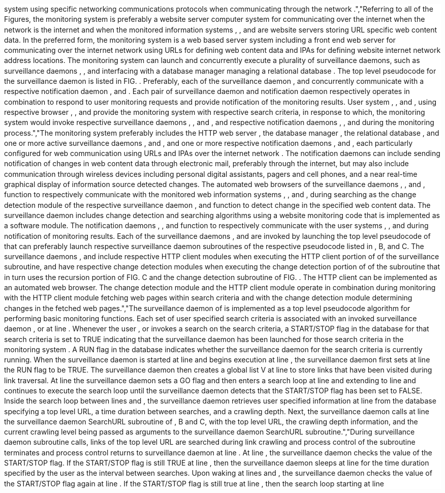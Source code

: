 system using specific networking communications protocols when communicating through the network .","Referring to all of the Figures, the monitoring system  is preferably a website server computer system for communicating over the internet when the network  is the internet and when the monitored information systems , , and are website servers storing URL specific web content data. In the preferred form, the monitoring system  is a web based server system including a front end web server  for communicating over the internet network  using URLs for defining web content data and IPAs for defining website internet network address locations. The monitoring system can launch and concurrently execute a plurality of surveillance daemons, such as surveillance daemons , , and interfacing with a database manager  managing a relational database . The top level pseudocode for the surveillance daemon is listed in FIG. . Preferably, each of the surveillance daemon , and concurrently communicate with a respective notification daemon , and . Each pair of surveillance daemon and notification daemon respectively operates in combination to respond to user monitoring requests and provide notification of the monitoring results. User system , , and , using respective browser , , and provide the monitoring system  with respective search criteria, in response to which, the monitoring system  would invoke respective surveillance daemons , , and , and respective notification daemons , , and during the monitoring process.","The monitoring system  preferably includes the HTTP web server , the database manager , the relational database , and one or more active surveillance daemons , and , and one or more respective notification daemons , and , each particularly configured for web communication using URLs and IPAs over the internet network . The notification daemons can include sending notification of changes in web content data through electronic mail, preferably through the internet, but may also include communication through wireless devices including personal digital assistants, pagers and cell phones, and a near real-time graphical display of information source detected changes. The automated web browsers  of the surveillance daemons , , and , function to respectively communicate with the monitored web information systems , , and , during searching as the change detection module  of the respective surveillance daemon , and function to detect change in the specified web content data. The surveillance daemon includes change detection and searching algorithms using a website monitoring code that is implemented as a software module. The notification daemons , , and function to respectively communicate with the user systems , , and during notification of monitoring results. Each of the surveillance daemons , and are invoked by launching the top level pseudocode of  that can preferably launch respective surveillance daemon subroutines of the respective pseudocode listed in , B, and C. The surveillance daemons , and include respective HTTP client modules  when executing the HTTP client portion of  of the surveillance subroutine, and have respective change detection modules  when executing the change detection portion of  of the subroutine that in turn uses the recursion portion of FIG. C and the change detection subroutine of FIG. . The HTTP client  can be implemented as an automated web browser. The change detection module  and the HTTP client module  operate in combination during monitoring with the HTTP client module fetching web pages within search criteria and with the change detection module determining changes in the fetched web pages.","The surveillance daemon of  is implemented as a top level pseudocode algorithm for performing basic monitoring functions. Each set of user specified search criteria is associated with an invoked surveillance daemon , or at line . Whenever the user , or invokes a search on the search criteria, a START\/STOP flag in the database  for that search criteria is set to TRUE indicating that the surveillance daemon  has been launched for those search criteria in the monitoring system . A RUN flag in the database  indicates whether the surveillance daemon  for the search criteria is currently running. When the surveillance daemon is started at line  and begins execution at line , the surveillance daemon first sets at line  the RUN flag to be TRUE. The surveillance daemon  then creates a global list V at line  to store links that have been visited during link traversal. At line  the surveillance daemon sets a GO flag and then enters a search loop at line  and extending to line  and continues to execute the search loop until the surveillance daemon detects that the START\/STOP flag has been set to FALSE. Inside the search loop between lines  and , the surveillance daemon retrieves user specified information at line  from the database  specifying a top level URL, a time duration between searches, and a crawling depth. Next, the surveillance daemon calls at line  the surveillance daemon SearchURL subroutine of , B and C, with the top level URL, the crawling depth information, and the current crawling level being passed as arguments to the surveillance daemon SearchURL subroutine.","During surveillance daemon subroutine calls, links of the top level URL are searched during link crawling and process control of the subroutine terminates and process control returns to surveillance daemon at line . At line , the surveillance daemon checks the value of the START\/STOP flag. If the START\/STOP flag is still TRUE at line , then the surveillance daemon  sleeps at line  for the time duration specified by the user as the interval between searches. Upon waking at lines  and , the surveillance daemon  checks the value of the START\/STOP flag again at line . If the START\/STOP flag is still true at line , then the search loop starting at line